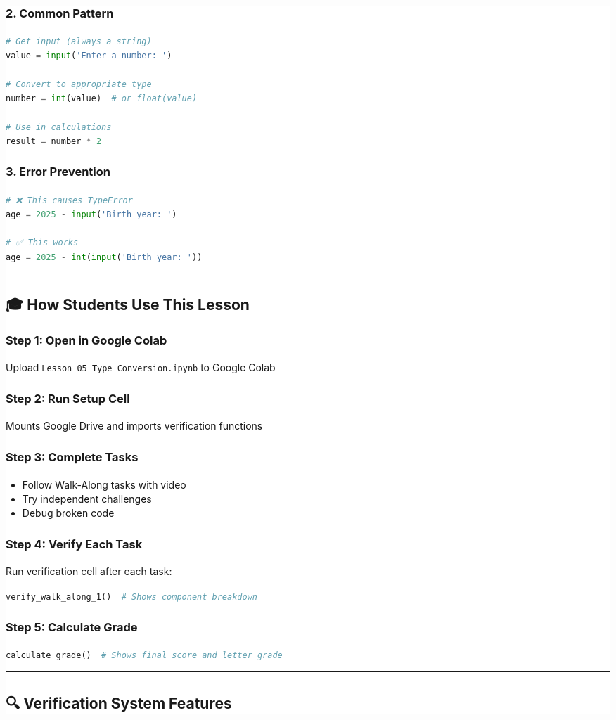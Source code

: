 ### 2. Common Pattern
```python
# Get input (always a string)
value = input('Enter a number: ')

# Convert to appropriate type
number = int(value)  # or float(value)

# Use in calculations
result = number * 2
```

### 3. Error Prevention
```python
# ❌ This causes TypeError
age = 2025 - input('Birth year: ')

# ✅ This works
age = 2025 - int(input('Birth year: '))
```

---

## 🎓 How Students Use This Lesson

### Step 1: Open in Google Colab
Upload `Lesson_05_Type_Conversion.ipynb` to Google Colab

### Step 2: Run Setup Cell
Mounts Google Drive and imports verification functions

### Step 3: Complete Tasks
- Follow Walk-Along tasks with video
- Try independent challenges
- Debug broken code

### Step 4: Verify Each Task
Run verification cell after each task:
```python
verify_walk_along_1()  # Shows component breakdown
```

### Step 5: Calculate Grade
```python
calculate_grade()  # Shows final score and letter grade
```

---

## 🔍 Verification System Features
